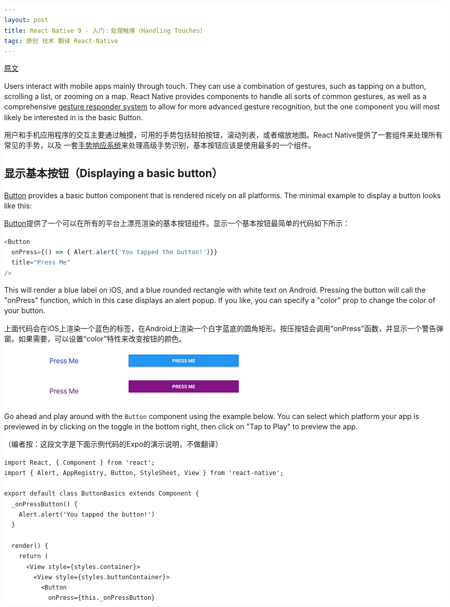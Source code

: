 ```yaml
---
layout: post
title: React Native 9 - 入门：处理触摸（Handling Touches）
tags: 原创 技术 翻译 React-Native
---
```


[原文](https://facebook.github.io/react-native/docs/handling-touches.html)

Users interact with mobile apps mainly through touch. They can use a combination of gestures, such as tapping on a button, scrolling a list, or zooming on a map. React Native provides components to handle all sorts of common gestures, as well as a comprehensive [gesture responder system](https://facebook.github.io/react-native/docs/gesture-responder-system.html) to allow for more advanced gesture recognition, but the one component you will most likely be interested in is the basic Button.

用户和手机应用程序的交互主要通过触摸，可用的手势包括轻拍按钮，滚动列表，或者缩放地图。React Native提供了一套组件来处理所有常见的手势，以及 一套[手势响应系统](https://facebook.github.io/react-native/docs/gesture-responder-system.html)来处理高级手势识别，基本按钮应该是使用最多的一个组件。

## 显示基本按钮（Displaying a basic button）

[Button](https://facebook.github.io/react-native/docs/button.html) provides a basic button component that is rendered nicely on all platforms. The minimal example to display a button looks like this:

[Button](https://facebook.github.io/react-native/docs/button.html)提供了一个可以在所有的平台上漂亮渲染的基本按钮组件。显示一个基本按钮最简单的代码如下所示：

```javascript
<Button
  onPress={() => { Alert.alert('You tapped the button!')}}
  title="Press Me"
/>
```

This will render a blue label on iOS, and a blue rounded rectangle with white text on Android. Pressing the button will call the "onPress" function, which in this case displays an alert popup. If you like, you can specify a "color" prop to change the color of your button.

上面代码会在iOS上渲染一个蓝色的标签，在Android上渲染一个白字蓝底的圆角矩形。按压按钮会调用“onPress”函数，并显示一个警告弹窗。如果需要，可以设置“color”特性来改变按钮的颜色。

![](/tech/media/HandlingTouches-Button.png)

Go ahead and play around with the `Button` component using the example below. You can select which platform your app is previewed in by clicking on the toggle in the bottom right, then click on "Tap to Play" to preview the app.

（编者按：这段文字是下面示例代码的Expo的演示说明，不做翻译）

```
import React, { Component } from 'react';
import { Alert, AppRegistry, Button, StyleSheet, View } from 'react-native';

export default class ButtonBasics extends Component {
  _onPressButton() {
    Alert.alert('You tapped the button!')
  }

  render() {
    return (
      <View style={styles.container}>
        <View style={styles.buttonContainer}>
          <Button
            onPress={this._onPressButton}
```